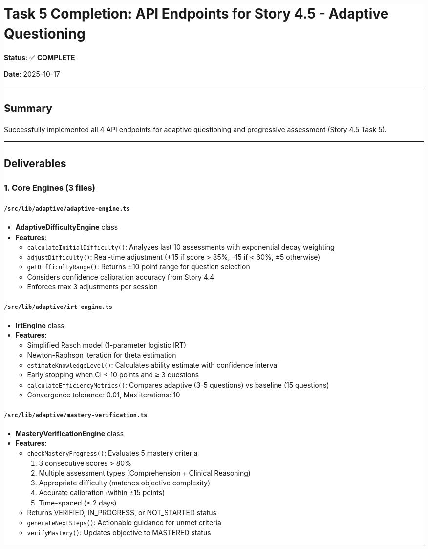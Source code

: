 # Task 5 Completion: API Endpoints for Story 4.5 - Adaptive Questioning

**Status**: ✅ **COMPLETE**

**Date**: 2025-10-17

---

## Summary

Successfully implemented all 4 API endpoints for adaptive questioning and progressive assessment (Story 4.5 Task 5).

---

## Deliverables

### 1. Core Engines (3 files)

#### `/src/lib/adaptive/adaptive-engine.ts`
- **AdaptiveDifficultyEngine** class
- **Features**:
  - `calculateInitialDifficulty()`: Analyzes last 10 assessments with exponential decay weighting
  - `adjustDifficulty()`: Real-time adjustment (+15 if score > 85%, -15 if < 60%, ±5 otherwise)
  - `getDifficultyRange()`: Returns ±10 point range for question selection
  - Considers confidence calibration accuracy from Story 4.4
  - Enforces max 3 adjustments per session

#### `/src/lib/adaptive/irt-engine.ts`
- **IrtEngine** class
- **Features**:
  - Simplified Rasch model (1-parameter logistic IRT)
  - Newton-Raphson iteration for theta estimation
  - `estimateKnowledgeLevel()`: Calculates ability estimate with confidence interval
  - Early stopping when CI < 10 points and ≥ 3 questions
  - `calculateEfficiencyMetrics()`: Compares adaptive (3-5 questions) vs baseline (15 questions)
  - Convergence tolerance: 0.01, Max iterations: 10

#### `/src/lib/adaptive/mastery-verification.ts`
- **MasteryVerificationEngine** class
- **Features**:
  - `checkMasteryProgress()`: Evaluates 5 mastery criteria
    1. 3 consecutive scores > 80%
    2. Multiple assessment types (Comprehension + Clinical Reasoning)
    3. Appropriate difficulty (matches objective complexity)
    4. Accurate calibration (within ±15 points)
    5. Time-spaced (≥ 2 days)
  - Returns VERIFIED, IN_PROGRESS, or NOT_STARTED status
  - `generateNextSteps()`: Actionable guidance for unmet criteria
  - `verifyMastery()`: Updates objective to MASTERED status

---